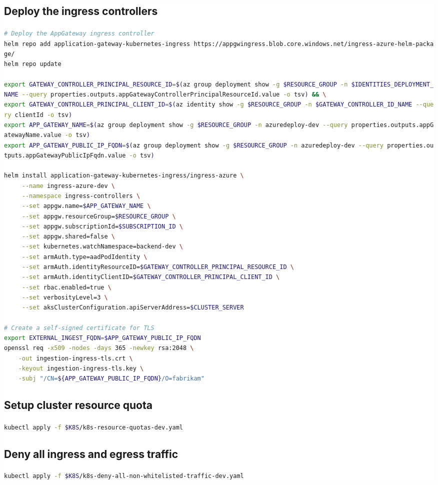 ## Deploy the ingress controllers

```bash
# Deploy the AppGateway ingress controller
helm repo add application-gateway-kubernetes-ingress https://appgwingress.blob.core.windows.net/ingress-azure-helm-package/
helm repo update

export GATEWAY_CONTROLLER_PRINCIPAL_RESOURCE_ID=$(az group deployment show -g $RESOURCE_GROUP -n $IDENTITIES_DEPLOYMENT_NAME --query properties.outputs.appGatewayControllerPrincipalResourceId.value -o tsv) && \
export GATEWAY_CONTROLLER_PRINCIPAL_CLIENT_ID=$(az identity show -g $RESOURCE_GROUP -n $GATEWAY_CONTROLLER_ID_NAME --query clientId -o tsv)
export APP_GATEWAY_NAME=$(az group deployment show -g $RESOURCE_GROUP -n azuredeploy-dev --query properties.outputs.appGatewayName.value -o tsv)
export APP_GATEWAY_PUBLIC_IP_FQDN=$(az group deployment show -g $RESOURCE_GROUP -n azuredeploy-dev --query properties.outputs.appGatewayPublicIpFqdn.value -o tsv)

helm install application-gateway-kubernetes-ingress/ingress-azure \
     --name ingress-azure-dev \
     --namespace ingress-controllers \
     --set appgw.name=$APP_GATEWAY_NAME \
     --set appgw.resourceGroup=$RESOURCE_GROUP \
     --set appgw.subscriptionId=$SUBSCRIPTION_ID \
     --set appgw.shared=false \
     --set kubernetes.watchNamespace=backend-dev \
     --set armAuth.type=aadPodIdentity \
     --set armAuth.identityResourceID=$GATEWAY_CONTROLLER_PRINCIPAL_RESOURCE_ID \
     --set armAuth.identityClientID=$GATEWAY_CONTROLLER_PRINCIPAL_CLIENT_ID \
     --set rbac.enabled=true \
     --set verbosityLevel=3 \
     --set aksClusterConfiguration.apiServerAddress=$CLUSTER_SERVER

# Create a self-signed certificate for TLS
export EXTERNAL_INGEST_FQDN=$APP_GATEWAY_PUBLIC_IP_FQDN
openssl req -x509 -nodes -days 365 -newkey rsa:2048 \
    -out ingestion-ingress-tls.crt \
    -keyout ingestion-ingress-tls.key \
    -subj "/CN=${APP_GATEWAY_PUBLIC_IP_FQDN}/O=fabrikam"
```

## Setup cluster resource quota

```bash
kubectl apply -f $K8S/k8s-resource-quotas-dev.yaml
```

## Deny all ingress and egress traffic

```bash
kubectl apply -f $K8S/k8s-deny-all-non-whitelisted-traffic-dev.yaml
```
